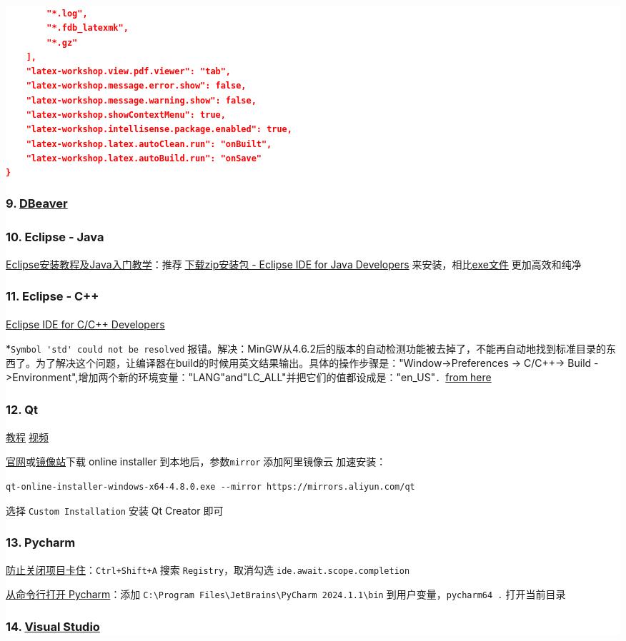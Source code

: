```json
        "*.log", 
        "*.fdb_latexmk", 
        "*.gz"
    ], 
    "latex-workshop.view.pdf.viewer": "tab", 
    "latex-workshop.message.error.show": false, 
    "latex-workshop.message.warning.show": false, 
    "latex-workshop.showContextMenu": true,
    "latex-workshop.intellisense.package.enabled": true, 
    "latex-workshop.latex.autoClean.run": "onBuilt", 
    "latex-workshop.latex.autoBuild.run": "onSave"
}
```

### 9. [DBeaver](https://dbeaver.io/download/)

### 10. Eclipse - Java

[Eclipse安装教程及Java入门教学](https://space.bilibili.com/37630457/channel/series)：推荐 [下载zip安装包 - Eclipse IDE for Java Developers](https://www.eclipse.org/downloads/download.php?file=/technology/epp/downloads/release/2024-03/R/eclipse-cpp-2024-03-R-win32-x86_64.zip&mirror_id=1) 来安装，相比[exe文件](https://www.eclipse.org/downloads/download.php?file=/oomph/epp/2024-03/R/eclipse-inst-jre-win64.exe&mirror_id=1) 更加高效和纯净

### 11. Eclipse - C++

[Eclipse IDE for C/C++ Developers](https://www.eclipse.org/downloads/download.php?file=/technology/epp/downloads/release/2024-03/R/eclipse-cpp-2024-03-R-win32-x86_64.zip&mirror_id=1)

*`Symbol 'std' could not be resolved` 报错。解决：MinGW从4.6.2后的版本的自动检测功能被去掉了，不能再自动地找到标准目录的东西了。为了解决这个问题，让编译器在build的时候用英文结果输出。具体的操作步骤是："Window->Preferences -> C/C++-> Build ->Environment",增加两个新的环境变量："LANG"and"LC_ALL"并把它们的值都设成是："en_US"．[from here](https://blog.csdn.net/whing123/article/details/77869420)

### 12. Qt

[教程](https://zhuanlan.zhihu.com/p/652243031) [视频](https://www.bilibili.com/video/BV1ur42157cF/) 

[官网](https://www.qt.io/download)或[镜像站](https://mirrors.aliyun.com/qt/official_releases/online_installers/)下载 online installer 到本地后，参数`mirror` 添加阿里镜像云 加速安装：

`qt-online-installer-windows-x64-4.8.0.exe --mirror https://mirrors.aliyun.com/qt`

选择 `Custom Installation` 安装 Qt Creator 即可

### 13. Pycharm

[防止关闭项目卡住](https://blog.csdn.net/qq_51311937/article/details/135089887)：`Ctrl+Shift+A` 搜索 `Registry`，取消勾选 `ide.await.scope.completion`

[从命令行打开 Pycharm](https://www.pycharm.net.cn/opening-files-from-command-line.html)：添加 `C:\Program Files\JetBrains\PyCharm 2024.1.1\bin` 到用户变量，`pycharm64 .` 打开当前目录

### 14. [Visual Studio](https://visualstudio.microsoft.com/)

